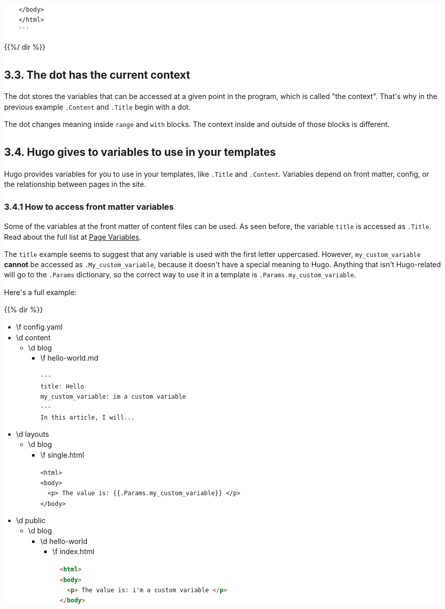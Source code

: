        </body>
        </html>
        ```
{{%/ dir %}}

## 3.3. The dot has the current context

The dot stores the variables that can be accessed at a given point in the program, which is called "the context". 
That's why in the previous example `.Content` and `.Title` begin with a dot. 

The dot changes meaning inside `range` and `with` blocks. 
The context inside and outside of those blocks is different.

## 3.4. Hugo gives to variables to use in your templates 

Hugo provides variables for you to use in your templates, like `.Title` and `.Content`. Variables depend on front matter, config, or the relationship between pages in the site.

### 3.4.1 How to access front matter variables

Some of the variables at the front matter of content files can be used. As seen before, the variable 
`title` is accessed as `.Title`. Read about the full list at [Page Variables](https://gohugo.io/variables/page). 

The `title` example seems to suggest that any variable is used with the first letter uppercased. 
However, `my_custom_variable` **cannot** be accessed as `.My_custom_variable`, because it doesn't have a special meaning to Hugo. 
Anything that isn't Hugo-related will go to the `.Params` dictionary, so the correct way to use it in a 
template is `.Params.my_custom_variable`. 

Here's a full example: 

{{% dir %}}
* \f config.yaml
* \d content
  * \d blog
    * \f hello-world.md
      ```
      ---
      title: Hello
      my_custom_variable: im a custom variable
      ---
      In this article, I will...
      ``` 
* \d layouts
  * \d blog
    * \f single.html
      ```go-html-template
      <html>
      <body>
        <p> The value is: {{.Params.my_custom_variable}} </p>
      </body>
      ```
* \d public
  * \d blog
    * \d hello-world
      * \f index.html
        ```html
          <html>
          <body>
            <p> The value is: i'm a custom variable </p>
          </body>